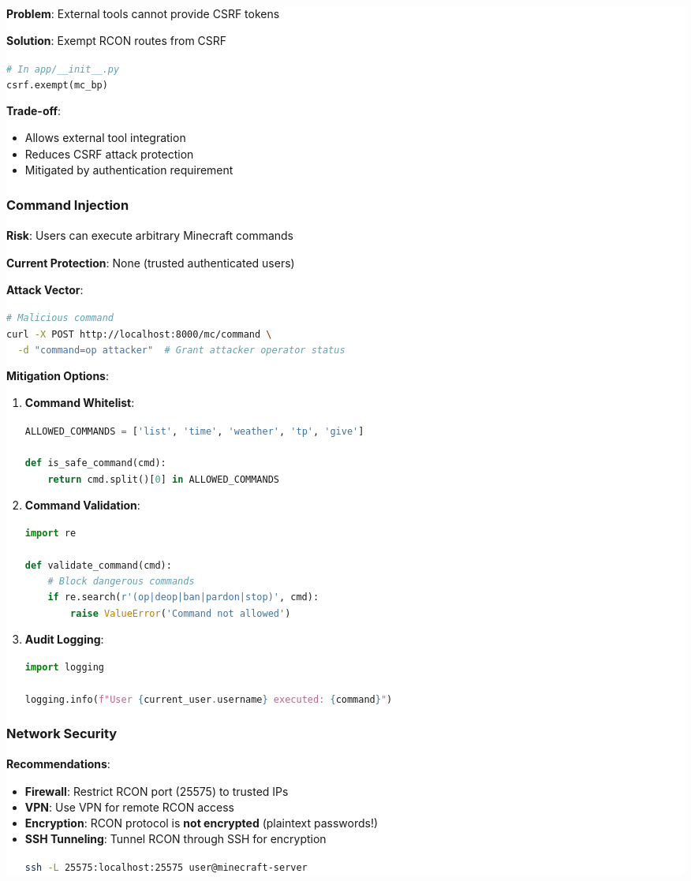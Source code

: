 **Problem**: External tools cannot provide CSRF tokens

**Solution**: Exempt RCON routes from CSRF
```python
# In app/__init__.py
csrf.exempt(mc_bp)
```

**Trade-off**:
- Allows external tool integration
- Reduces CSRF attack protection
- Mitigated by authentication requirement

### Command Injection

**Risk**: Users can execute arbitrary Minecraft commands

**Current Protection**: None (trusted authenticated users)

**Attack Vector**:
```bash
# Malicious command
curl -X POST http://localhost:8000/mc/command \
  -d "command=op attacker"  # Grant attacker operator status
```

**Mitigation Options**:

1. **Command Whitelist**:
   ```python
   ALLOWED_COMMANDS = ['list', 'time', 'weather', 'tp', 'give']

   def is_safe_command(cmd):
       return cmd.split()[0] in ALLOWED_COMMANDS
   ```

2. **Command Validation**:
   ```python
   import re

   def validate_command(cmd):
       # Block dangerous commands
       if re.search(r'(op|deop|ban|pardon|stop)', cmd):
           raise ValueError('Command not allowed')
   ```

3. **Audit Logging**:
   ```python
   import logging

   logging.info(f"User {current_user.username} executed: {command}")
   ```

### Network Security

**Recommendations**:
- **Firewall**: Restrict RCON port (25575) to trusted IPs
- **VPN**: Use VPN for remote RCON access
- **Encryption**: RCON protocol is **not encrypted** (plaintext passwords!)
- **SSH Tunneling**: Tunnel RCON through SSH for encryption
  ```bash
  ssh -L 25575:localhost:25575 user@minecraft-server
  ```

